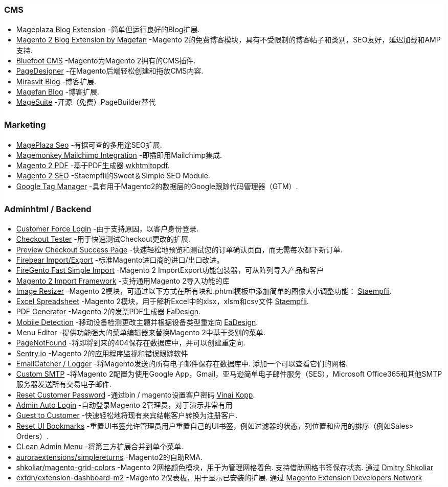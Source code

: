 ### CMS

- [Mageplaza Blog Extension](https://github.com/mageplaza/magento-2-blog-extension) -简单但运行良好的Blog扩展.
- [Magento 2 Blog Extension by Magefan](https://github.com/magefan/module-blog) -Magento 2的免费博客模块，具有不受限制的博客帖子和类别，SEO友好，延迟加载和AMP支持.
- [Bluefoot CMS](https://www.bluefootcms.com/) -Magento为Magento 2拥有的CMS插件.
- [PageDesigner](https://github.com/Magenerds/PageDesigner) -在Magento后端轻松创建和拖放CMS内容.
- [Mirasvit Blog](https://github.com/mirasvit/module-blog) -博客扩展.
- [Magefan Blog](https://github.com/magefan/module-blog) -博客扩展.
- [MageSuite](https://github.com/magesuite/magesuite) -开源（免费）PageBuilder替代

### Marketing

- [MagePlaza Seo](https://github.com/mageplaza/magento-2-seo-extension) -有据可查的多用途SEO扩展.
- [Magemonkey Mailchimp Integration](https://github.com/ebizmarts/magento2-magemonkey) -即插即用Mailchimp集成.
- [Magento 2 PDF](https://github.com/staempfli/magento2-module-pdf) -基于PDF生成器 [wkhtmltopdf](http://wkhtmltopdf.org/).
- [Magento 2 SEO](https://github.com/staempfli/magento2-module-seo) -Staempfli的Sweet＆Simple SEO Module.
- [Google Tag Manager](https://github.com/magepal/magento2-google-tag-manager) -具有用于Magento2的数据层的Google跟踪代码管理器（GTM）.

### Adminhtml / Backend

- [Customer Force Login](https://github.com/bitExpert/magento2-force-login) -由于支持原因，以客户身份登录.
- [Checkout Tester](https://github.com/yireo/Yireo_CheckoutTester2) -用于快速测试Checkout更改的扩展.
- [Preview Checkout Success Page](https://github.com/magepal/magento2-preview-checkout-success-page) -快速轻松地预览和测试您的订单确认页面，而无需每次都下新订单.
- [Firebear Import/Export](https://github.com/firebearstudio/importexport) -标准Magento进口商的进口/出口改进。
- [FireGento Fast Simple Import](https://github.com/firegento/FireGento_FastSimpleImport2) -Magento 2 ImportExport功能包装器，可从阵列导入产品和客户
- [Magento 2 Import Framework](https://github.com/techdivision/import) -支持通用Magento 2导入功能的库
- [Image Resizer](https://github.com/staempfli/magento2-module-image-resizer) -Magento 2模块，可通过以下方式在所有块和.phtml模板中添加简单的图像大小调整功能： [Staempfli](https://commercehero.io/staempfli).
- [Excel Spreadsheet](https://github.com/staempfli/magento2-module-spreadsheet) -Magento 2模块，用于解析Excel中的xlsx，xlsm和csv文件 [Staempfli](https://commercehero.io/staempfli).
- [PDF Generator](https://github.com/EaDesgin/magento2-pdf-generator2) -Magento 2的发票PDF生成器 [EaDesign](https://commercehero.io/eadesign).
- [Mobile Detection](https://github.com/EaDesgin/magento2-mobiledetect) -移动设备检测更改主题并根据设备类型重定向 [EaDesign](https://commercehero.io/eadesign).
- [Menu Editor](https://github.com/SnowdogApps/magento2-menu) -提供功能强大的菜单编辑器来替换Magento 2中基于类别的菜单.
- [PageNotFound](https://github.com/experius/Magento-2-Module-PageNotFound) -将即将到来的404保存在数据库中，并可以创建重定向.
- [Sentry.io](https://github.com/justbetter/magento2-sentry') -Magento 2的应用程序监视和错误跟踪软件
- [EmailCatcher / Logger](https://github.com/experius/Magento-2-Module-Experius-Email-Catcher)  -将Magento发送的所有电子邮件保存在数据库中.  添加一个可以查看它们的网格.
- [Custom SMTP](https://github.com/magepal/magento2-gmail-smtp-app) -将Magento 2配置为使用Google App，Gmail，亚马逊简单电子邮件服务（SES），Microsoft Office365和其他SMTP服务器发送所有交易电子邮件.
- [Reset Customer Password](https://github.com/Vinai/module-customer-password-command) -通过bin / magento设置客户密码 [Vinai Kopp](https://github.com/Vinai/).
- [Admin Auto Login](https://github.com/rogyar/magento2-autologin) -自动登录Magento 2管理员，对于演示非常有用
- [Guest to Customer](https://github.com/magepal/magento2-guest-to-customer) -快速轻松地将现有来宾结帐客户转换为注册客户.
- [Reset UI Bookmarks](https://github.com/magenizr/Magenizr_ResetUiBookmarks) -重置UI书签允许管理员用户重置自己的UI书签，例如过滤器的状态，列位置和应用的排序（例如Sales&gt; Orders）.
- [CLean Admin Menu](https://github.com/redchamps/clean-admin-menu) -将第三方扩展合并到单个菜单.
- [auroraextensions/simplereturns](https://github.com/auroraextensions/simplereturns) -Magento2的自助RMA.
- [shkoliar/magento-grid-colors](https://github.com/shkoliar/magento-grid-colors)  -Magento 2网格颜色模块，用于为管理网格着色.  支持借助网格书签保存状态.  通过 [Dmitry Shkoliar](https://shkoliar.com/)
- [extdn/extension-dashboard-m2](https://github.com/extdn/extension-dashboard-m2)  -Magento 2仪表板，用于显示已安装的扩展.  通过 [Magento Extension Developers Network](https://extdn.org/)